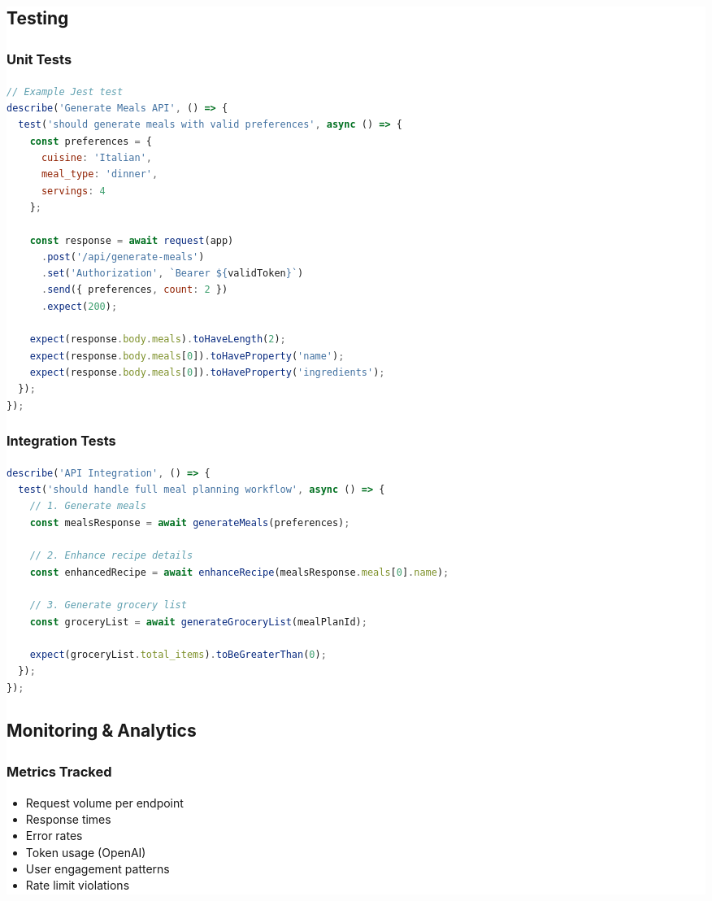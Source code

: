 ## Testing

### Unit Tests

```javascript
// Example Jest test
describe('Generate Meals API', () => {
  test('should generate meals with valid preferences', async () => {
    const preferences = {
      cuisine: 'Italian',
      meal_type: 'dinner',
      servings: 4
    };

    const response = await request(app)
      .post('/api/generate-meals')
      .set('Authorization', `Bearer ${validToken}`)
      .send({ preferences, count: 2 })
      .expect(200);

    expect(response.body.meals).toHaveLength(2);
    expect(response.body.meals[0]).toHaveProperty('name');
    expect(response.body.meals[0]).toHaveProperty('ingredients');
  });
});
```

### Integration Tests

```javascript
describe('API Integration', () => {
  test('should handle full meal planning workflow', async () => {
    // 1. Generate meals
    const mealsResponse = await generateMeals(preferences);
    
    // 2. Enhance recipe details
    const enhancedRecipe = await enhanceRecipe(mealsResponse.meals[0].name);
    
    // 3. Generate grocery list
    const groceryList = await generateGroceryList(mealPlanId);
    
    expect(groceryList.total_items).toBeGreaterThan(0);
  });
});
```

## Monitoring & Analytics

### Metrics Tracked

- Request volume per endpoint
- Response times
- Error rates
- Token usage (OpenAI)
- User engagement patterns
- Rate limit violations
